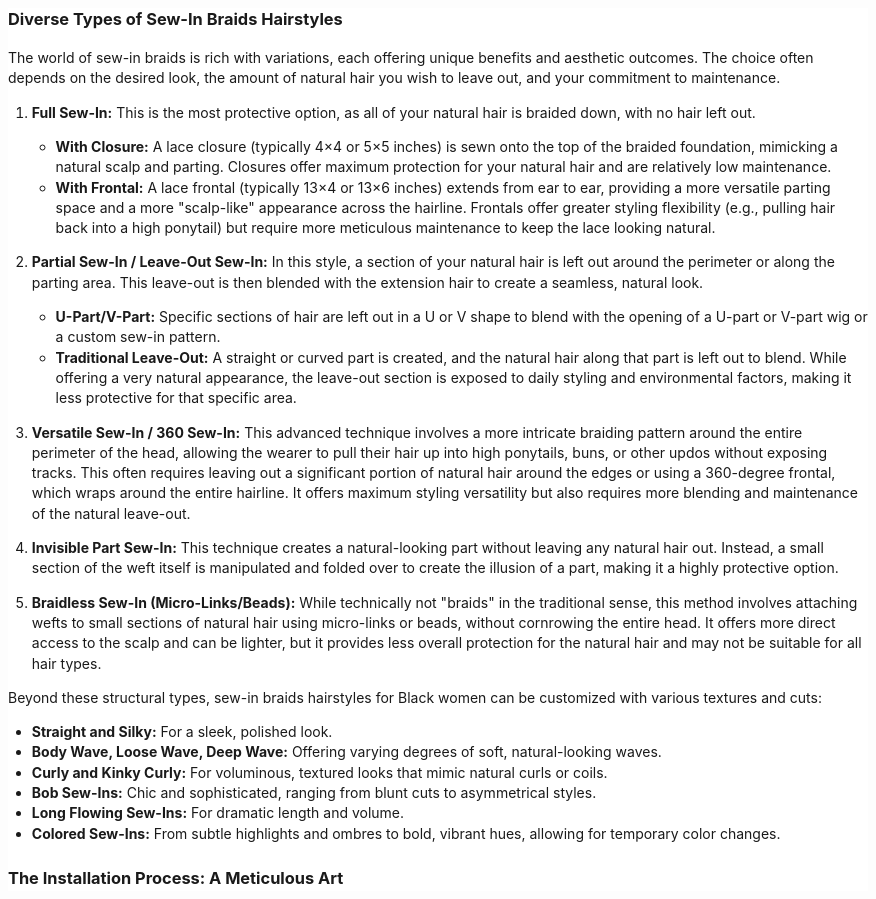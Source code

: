 ### Diverse Types of Sew-In Braids Hairstyles

The world of sew-in braids is rich with variations, each offering unique benefits and aesthetic outcomes. The choice often depends on the desired look, the amount of natural hair you wish to leave out, and your commitment to maintenance.

1. **Full Sew-In:** This is the most protective option, as all of your natural hair is braided down, with no hair left out.

   * **With Closure:** A lace closure (typically 4×4 or 5×5 inches) is sewn onto the top of the braided foundation, mimicking a natural scalp and parting. Closures offer maximum protection for your natural hair and are relatively low maintenance.
   * **With Frontal:** A lace frontal (typically 13×4 or 13×6 inches) extends from ear to ear, providing a more versatile parting space and a more "scalp-like" appearance across the hairline. Frontals offer greater styling flexibility (e.g., pulling hair back into a high ponytail) but require more meticulous maintenance to keep the lace looking natural.
2. **Partial Sew-In / Leave-Out Sew-In:** In this style, a section of your natural hair is left out around the perimeter or along the parting area. This leave-out is then blended with the extension hair to create a seamless, natural look.

   * **U-Part/V-Part:** Specific sections of hair are left out in a U or V shape to blend with the opening of a U-part or V-part wig or a custom sew-in pattern.
   * **Traditional Leave-Out:** A straight or curved part is created, and the natural hair along that part is left out to blend. While offering a very natural appearance, the leave-out section is exposed to daily styling and environmental factors, making it less protective for that specific area.
3. **Versatile Sew-In / 360 Sew-In:** This advanced technique involves a more intricate braiding pattern around the entire perimeter of the head, allowing the wearer to pull their hair up into high ponytails, buns, or other updos without exposing tracks. This often requires leaving out a significant portion of natural hair around the edges or using a 360-degree frontal, which wraps around the entire hairline. It offers maximum styling versatility but also requires more blending and maintenance of the natural leave-out.
4. **Invisible Part Sew-In:** This technique creates a natural-looking part without leaving any natural hair out. Instead, a small section of the weft itself is manipulated and folded over to create the illusion of a part, making it a highly protective option.
5. **Braidless Sew-In (Micro-Links/Beads):** While technically not "braids" in the traditional sense, this method involves attaching wefts to small sections of natural hair using micro-links or beads, without cornrowing the entire head. It offers more direct access to the scalp and can be lighter, but it provides less overall protection for the natural hair and may not be suitable for all hair types.

Beyond these structural types, sew-in braids hairstyles for Black women can be customized with various textures and cuts:

* **Straight and Silky:** For a sleek, polished look.
* **Body Wave, Loose Wave, Deep Wave:** Offering varying degrees of soft, natural-looking waves.
* **Curly and Kinky Curly:** For voluminous, textured looks that mimic natural curls or coils.
* **Bob Sew-Ins:** Chic and sophisticated, ranging from blunt cuts to asymmetrical styles.
* **Long Flowing Sew-Ins:** For dramatic length and volume.
* **Colored Sew-Ins:** From subtle highlights and ombres to bold, vibrant hues, allowing for temporary color changes.

### The Installation Process: A Meticulous Art
